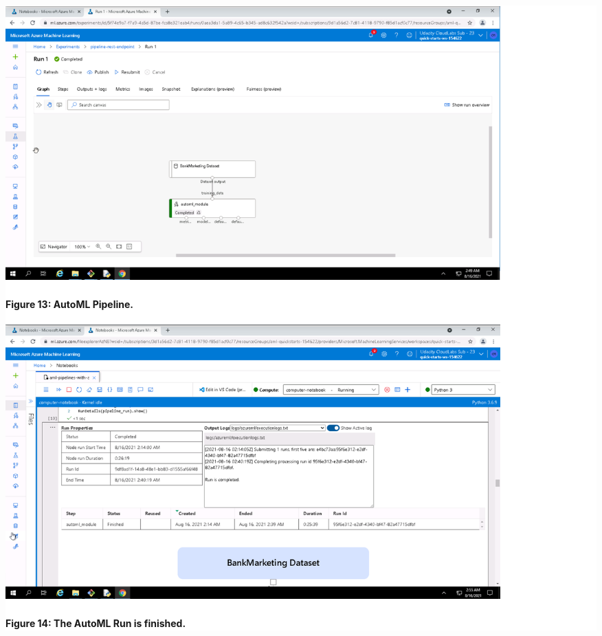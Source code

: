      
<img src="./images/Screenshot-Bankmarketing-with-AutoML-Module.png" width="720" height="400" 
     alt="Markdown" />
#### Figure 13: AutoML Pipeline.


<img src="./images/Screenshot-RunDetails-Widget.png" width="720" height="400" 
     alt="Markdown" />
#### Figure 14: The AutoML Run is finished.
     